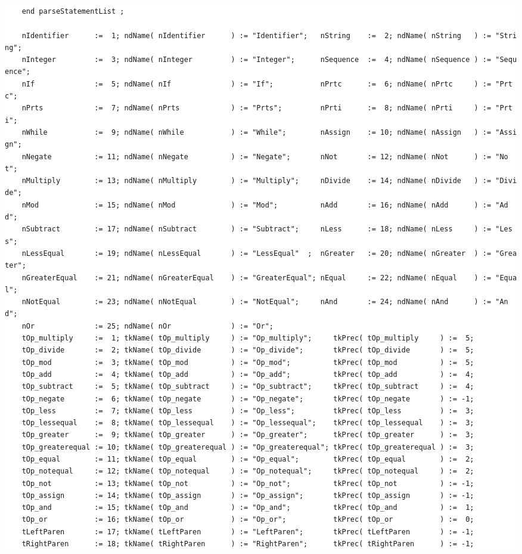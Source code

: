 ```algolw
    end parseStatementList ;

    nIdentifier      :=  1; ndName( nIdentifier      ) := "Identifier";   nString    :=  2; ndName( nString   ) := "String";
    nInteger         :=  3; ndName( nInteger         ) := "Integer";      nSequence  :=  4; ndName( nSequence ) := "Sequence";
    nIf              :=  5; ndName( nIf              ) := "If";           nPrtc      :=  6; ndName( nPrtc     ) := "Prtc";
    nPrts            :=  7; ndName( nPrts            ) := "Prts";         nPrti      :=  8; ndName( nPrti     ) := "Prti";
    nWhile           :=  9; ndName( nWhile           ) := "While";        nAssign    := 10; ndName( nAssign   ) := "Assign";
    nNegate          := 11; ndName( nNegate          ) := "Negate";       nNot       := 12; ndName( nNot      ) := "Not";
    nMultiply        := 13; ndName( nMultiply        ) := "Multiply";     nDivide    := 14; ndName( nDivide   ) := "Divide";
    nMod             := 15; ndName( nMod             ) := "Mod";          nAdd       := 16; ndName( nAdd      ) := "Add";
    nSubtract        := 17; ndName( nSubtract        ) := "Subtract";     nLess      := 18; ndName( nLess     ) := "Less";
    nLessEqual       := 19; ndName( nLessEqual       ) := "LessEqual"  ;  nGreater   := 20; ndName( nGreater  ) := "Greater";
    nGreaterEqual    := 21; ndName( nGreaterEqual    ) := "GreaterEqual"; nEqual     := 22; ndName( nEqual    ) := "Equal";
    nNotEqual        := 23; ndName( nNotEqual        ) := "NotEqual";     nAnd       := 24; ndName( nAnd      ) := "And";
    nOr              := 25; ndName( nOr              ) := "Or";
    tOp_multiply     :=  1; tkName( tOp_multiply     ) := "Op_multiply";     tkPrec( tOp_multiply     ) :=  5;
    tOp_divide       :=  2; tkName( tOp_divide       ) := "Op_divide";       tkPrec( tOp_divide       ) :=  5;
    tOp_mod          :=  3; tkName( tOp_mod          ) := "Op_mod";          tkPrec( tOp_mod          ) :=  5;
    tOp_add          :=  4; tkName( tOp_add          ) := "Op_add";          tkPrec( tOp_add          ) :=  4;
    tOp_subtract     :=  5; tkName( tOp_subtract     ) := "Op_subtract";     tkPrec( tOp_subtract     ) :=  4;
    tOp_negate       :=  6; tkName( tOp_negate       ) := "Op_negate";       tkPrec( tOp_negate       ) := -1;
    tOp_less         :=  7; tkName( tOp_less         ) := "Op_less";         tkPrec( tOp_less         ) :=  3;
    tOp_lessequal    :=  8; tkName( tOp_lessequal    ) := "Op_lessequal";    tkPrec( tOp_lessequal    ) :=  3;
    tOp_greater      :=  9; tkName( tOp_greater      ) := "Op_greater";      tkPrec( tOp_greater      ) :=  3;
    tOp_greaterequal := 10; tkName( tOp_greaterequal ) := "Op_greaterequal"; tkPrec( tOp_greaterequal ) :=  3;
    tOp_equal        := 11; tkName( tOp_equal        ) := "Op_equal";        tkPrec( tOp_equal        ) :=  2;
    tOp_notequal     := 12; tkName( tOp_notequal     ) := "Op_notequal";     tkPrec( tOp_notequal     ) :=  2;
    tOp_not          := 13; tkName( tOp_not          ) := "Op_not";          tkPrec( tOp_not          ) := -1;
    tOp_assign       := 14; tkName( tOp_assign       ) := "Op_assign";       tkPrec( tOp_assign       ) := -1;
    tOp_and          := 15; tkName( tOp_and          ) := "Op_and";          tkPrec( tOp_and          ) :=  1;
    tOp_or           := 16; tkName( tOp_or           ) := "Op_or";           tkPrec( tOp_or           ) :=  0;
    tLeftParen       := 17; tkName( tLeftParen       ) := "LeftParen";       tkPrec( tLeftParen       ) := -1;
    tRightParen      := 18; tkName( tRightParen      ) := "RightParen";      tkPrec( tRightParen      ) := -1;
```